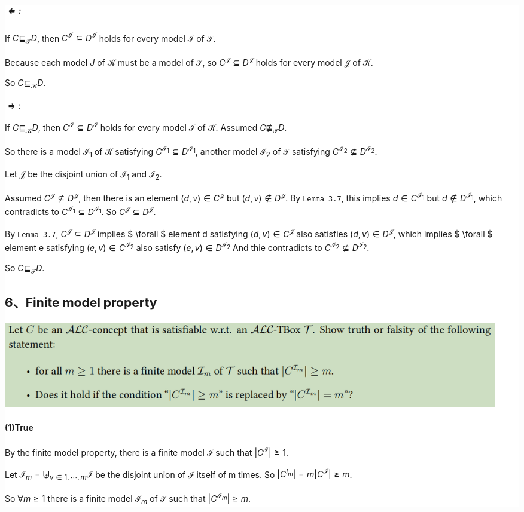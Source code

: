 ##### $\Leftarrow:$

If $C \sqsubseteq_{\mathcal{T}} D$, then $C^{\mathcal{I}} \subseteq D^{\mathcal{I}}$ holds for every model $\mathcal{I}$ of $\mathcal{T}$.

Because each model $J$ of $\mathcal{K}$ must be a model of $\mathcal{T}$, so $C^{\mathcal{J}} \subseteq D^{\mathcal{J}}$ holds for every model $\mathcal{J}$ of $\mathcal{K}$. 

So  $C \sqsubseteq_{\mathcal{K}} D$.

$\Rightarrow:$

If $C \sqsubseteq_{\mathcal{K}} D$, then $C^{\mathcal{I}} \subseteq D^{\mathcal{I}}$ holds for every model $\mathcal{I}$ of $\mathcal{K}$. Assumed $C \not \sqsubseteq_{\mathcal{T}} D$.

So there is a model $\mathcal{I}_1$ of $\mathcal{K}$ satisfying $C^{\mathcal{I}_1} \subseteq D^{\mathcal{I}_1}$, another model $\mathcal{I}_{2}$ of $\mathcal{T}$ satisfying $C^{\mathcal{I}_2} \not \subseteq D^{\mathcal{I}_2}$.

Let $\mathcal{J}$ be the disjoint union of $\mathcal{I}_1$ and $\mathcal{I}_2$.

Assumed $C^{\mathcal{J}} \not \subseteq D^{\mathcal{J}}$, then there is an element $(d, v) \in C^{\mathcal{J}}$ but $(d, v) \not \in D^{\mathcal{J}}$. By `Lemma 3.7`, this implies $d \in C^{\mathcal{I}_1}$ but $d \not \in D^{\mathcal{I}_1}$, which contradicts to $C^{\mathcal{I}_1} \subseteq D^{\mathcal{I}_1}$. So $C^{\mathcal{J}} \subseteq D^{\mathcal{J}}$.

 By `Lemma 3.7`, $C^{\mathcal{J}} \subseteq D^{\mathcal{J}}$ implies $ \forall $ element d satisfying $(d, v) \in C^{\mathcal{J}}$ also satisfies $(d, v)  \in D^{\mathcal{J}}$, which implies $ \forall $ element e satisfying $(e, v) \in C^{\mathcal{I}_2}$ also satisfy $(e, v)  \in D^{\mathcal{I}_2}$ And thie contradicts to $C^{\mathcal{I}_2} \not  \subseteq D^{\mathcal{I}_2}$.

So  $C \sqsubseteq_{\mathcal{T}} D$.



## 6、Finite model property

<img src="KR-02.assets/image-20220502164751779.png" alt="image-20220502164751779" style="zoom:80%;" />

#### (1)True

By the finite model property, there is a finite model $\mathcal{I}$ such that $|C^{\mathcal{I}}| \ge 1$.

Let $\mathcal{I}_m = \biguplus_{v \in { 1, \cdots, m }}\mathcal{I}$ be the disjoint union of  $\mathcal{I}$ itself of m times. So $|C^{I_{m}}| = m|C^{\mathcal{I}}| \ge m$.

So  $\forall m \ge 1$ there is a finite model $\mathcal{I}_{m}$ of $\mathcal{T}$ such that $|C^{\mathcal{I}_m}| \ge m$.
